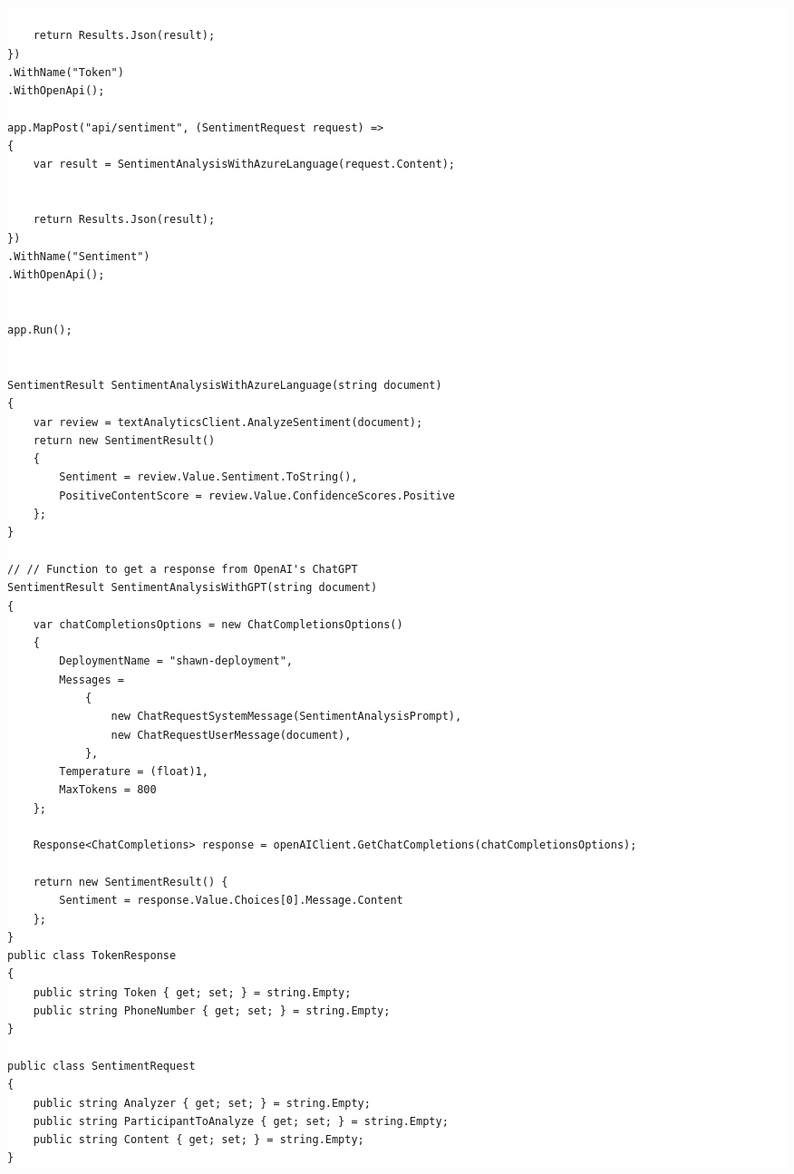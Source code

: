 ```

    return Results.Json(result); 
}) 
.WithName("Token") 
.WithOpenApi(); 

app.MapPost("api/sentiment", (SentimentRequest request) => 
{ 
    var result = SentimentAnalysisWithAzureLanguage(request.Content); 
  

    return Results.Json(result); 
}) 
.WithName("Sentiment") 
.WithOpenApi(); 

 
app.Run(); 


SentimentResult SentimentAnalysisWithAzureLanguage(string document) 
{ 
    var review = textAnalyticsClient.AnalyzeSentiment(document); 
    return new SentimentResult() 
    { 
        Sentiment = review.Value.Sentiment.ToString(), 
        PositiveContentScore = review.Value.ConfidenceScores.Positive 
    }; 
} 

// // Function to get a response from OpenAI's ChatGPT 
SentimentResult SentimentAnalysisWithGPT(string document) 
{ 
    var chatCompletionsOptions = new ChatCompletionsOptions() 
    { 
        DeploymentName = "shawn-deployment", 
        Messages = 
            { 
                new ChatRequestSystemMessage(SentimentAnalysisPrompt), 
                new ChatRequestUserMessage(document), 
            }, 
        Temperature = (float)1, 
        MaxTokens = 800             
    }; 

    Response<ChatCompletions> response = openAIClient.GetChatCompletions(chatCompletionsOptions); 

    return new SentimentResult() { 
        Sentiment = response.Value.Choices[0].Message.Content 
    }; 
} 
public class TokenResponse 
{ 
    public string Token { get; set; } = string.Empty; 
    public string PhoneNumber { get; set; } = string.Empty; 
} 

public class SentimentRequest 
{ 
    public string Analyzer { get; set; } = string.Empty; 
    public string ParticipantToAnalyze { get; set; } = string.Empty; 
    public string Content { get; set; } = string.Empty; 
} 
```